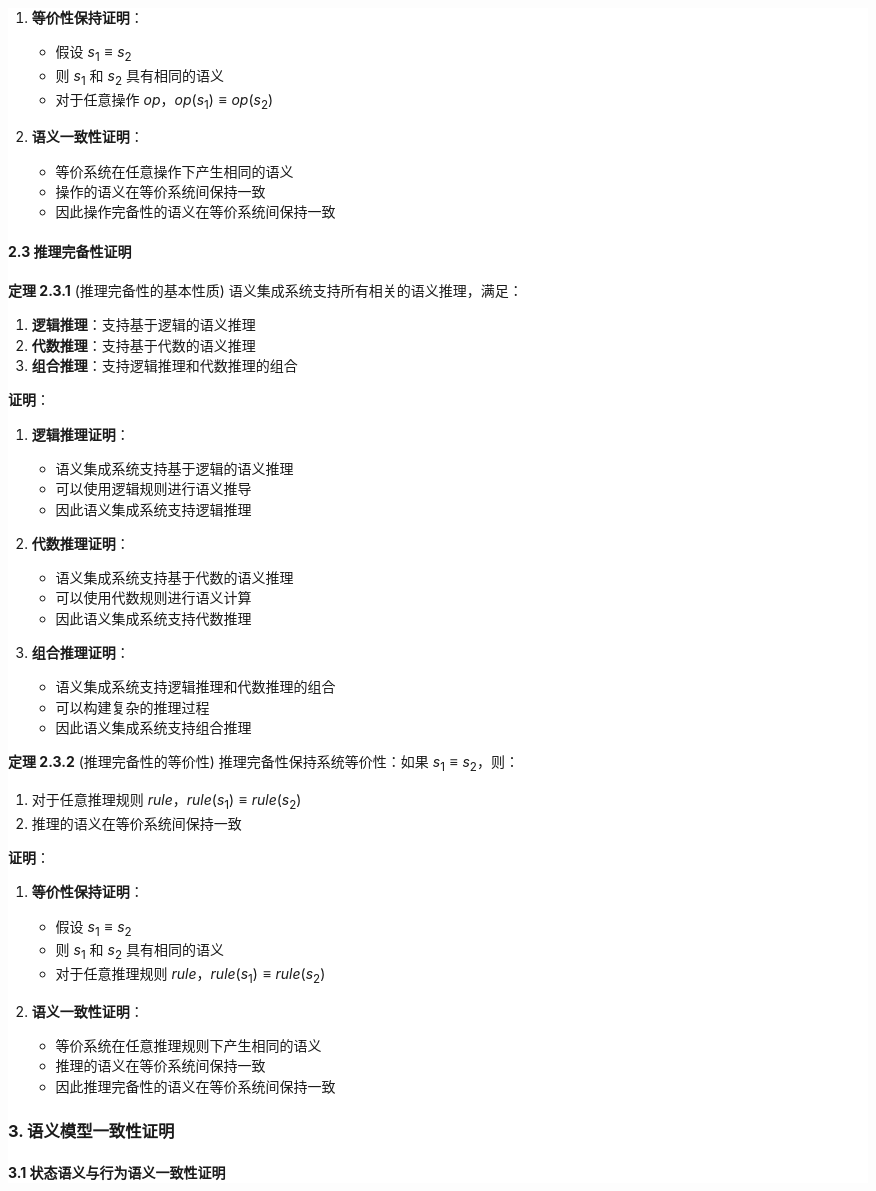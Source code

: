 1. **等价性保持证明**：
   - 假设 $s_1 \equiv s_2$
   - 则 $s_1$ 和 $s_2$ 具有相同的语义
   - 对于任意操作 $op$，$op(s_1) \equiv op(s_2)$

2. **语义一致性证明**：
   - 等价系统在任意操作下产生相同的语义
   - 操作的语义在等价系统间保持一致
   - 因此操作完备性的语义在等价系统间保持一致

#### 2.3 推理完备性证明

**定理 2.3.1** (推理完备性的基本性质)
语义集成系统支持所有相关的语义推理，满足：

1. **逻辑推理**：支持基于逻辑的语义推理
2. **代数推理**：支持基于代数的语义推理
3. **组合推理**：支持逻辑推理和代数推理的组合

**证明**：

1. **逻辑推理证明**：
   - 语义集成系统支持基于逻辑的语义推理
   - 可以使用逻辑规则进行语义推导
   - 因此语义集成系统支持逻辑推理

2. **代数推理证明**：
   - 语义集成系统支持基于代数的语义推理
   - 可以使用代数规则进行语义计算
   - 因此语义集成系统支持代数推理

3. **组合推理证明**：
   - 语义集成系统支持逻辑推理和代数推理的组合
   - 可以构建复杂的推理过程
   - 因此语义集成系统支持组合推理

**定理 2.3.2** (推理完备性的等价性)
推理完备性保持系统等价性：如果 $s_1 \equiv s_2$，则：

1. 对于任意推理规则 $rule$，$rule(s_1) \equiv rule(s_2)$
2. 推理的语义在等价系统间保持一致

**证明**：

1. **等价性保持证明**：
   - 假设 $s_1 \equiv s_2$
   - 则 $s_1$ 和 $s_2$ 具有相同的语义
   - 对于任意推理规则 $rule$，$rule(s_1) \equiv rule(s_2)$

2. **语义一致性证明**：
   - 等价系统在任意推理规则下产生相同的语义
   - 推理的语义在等价系统间保持一致
   - 因此推理完备性的语义在等价系统间保持一致

### 3. 语义模型一致性证明

#### 3.1 状态语义与行为语义一致性证明
